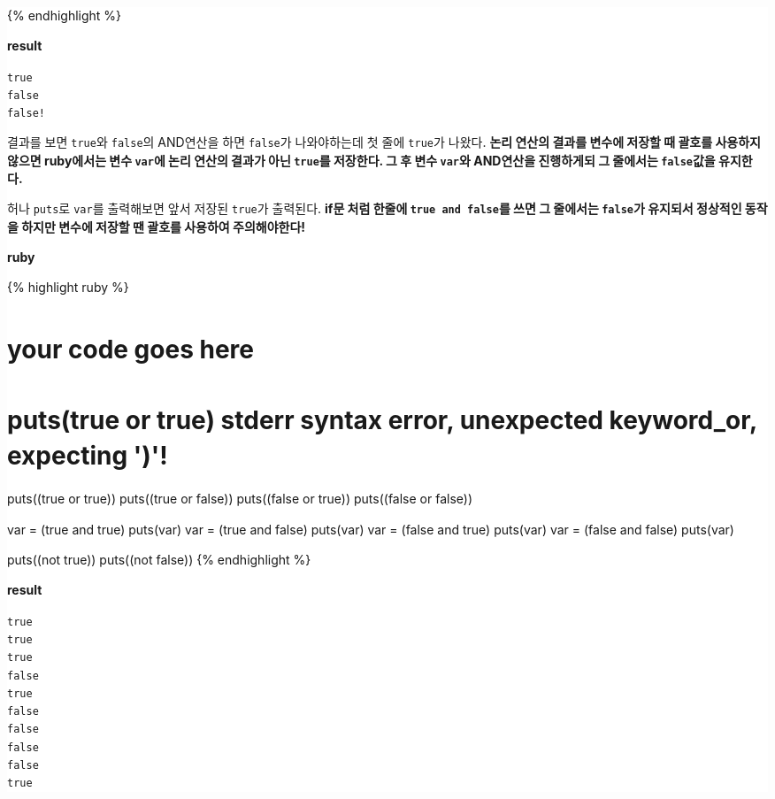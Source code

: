{% endhighlight %}

**result**

```
true
false
false!
```


결과를 보면 `true`와 `false`의 AND연산을 하면 `false`가 나와야하는데 첫 줄에 `true`가 나왔다.
**논리 연산의 결과를 변수에 저장할 때 괄호를 사용하지 않으면 ruby에서는 변수 `var`에
논리 연산의 결과가 아닌 `true`를 저장한다. 그 후 변수 `var`와 AND연산을 진행하게되
그 줄에서는 `false`값을 유지한다.**  

허나 `puts`로 `var`를 출력해보면 앞서 저장된 `true`가 출력된다.
**if문 처럼 한줄에 `true and false`를 쓰면 그 줄에서는 `false`가 유지되서 정상적인
동작을 하지만 변수에 저장할 땐 괄호를 사용하여 주의해야한다!**


**ruby**

{% highlight ruby %}
# your code goes here
# puts(true or true) stderr syntax error, unexpected keyword_or, expecting ')'!
puts((true or true))
puts((true or false))
puts((false or true))
puts((false or false))

var = (true and true)
puts(var)
var = (true and false)
puts(var)
var = (false and true)
puts(var)
var = (false and false)
puts(var)

puts((not true))
puts((not false))
{% endhighlight %}

**result**

```
true
true
true
false
true
false
false
false
false
true
```
